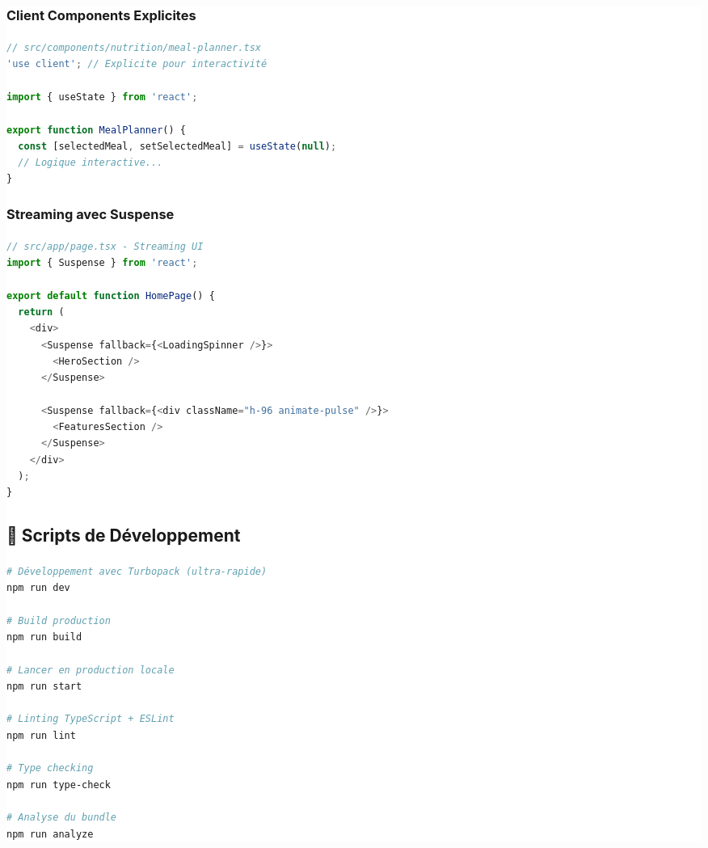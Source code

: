 ### Client Components Explicites
```typescript
// src/components/nutrition/meal-planner.tsx
'use client'; // Explicite pour interactivité

import { useState } from 'react';

export function MealPlanner() {
  const [selectedMeal, setSelectedMeal] = useState(null);
  // Logique interactive...
}
```

### Streaming avec Suspense
```typescript
// src/app/page.tsx - Streaming UI
import { Suspense } from 'react';

export default function HomePage() {
  return (
    <div>
      <Suspense fallback={<LoadingSpinner />}>
        <HeroSection />
      </Suspense>
      
      <Suspense fallback={<div className="h-96 animate-pulse" />}>
        <FeaturesSection />
      </Suspense>
    </div>
  );
}
```

## 🔧 Scripts de Développement

```bash
# Développement avec Turbopack (ultra-rapide)
npm run dev

# Build production
npm run build

# Lancer en production locale
npm run start

# Linting TypeScript + ESLint
npm run lint

# Type checking
npm run type-check

# Analyse du bundle
npm run analyze
```
